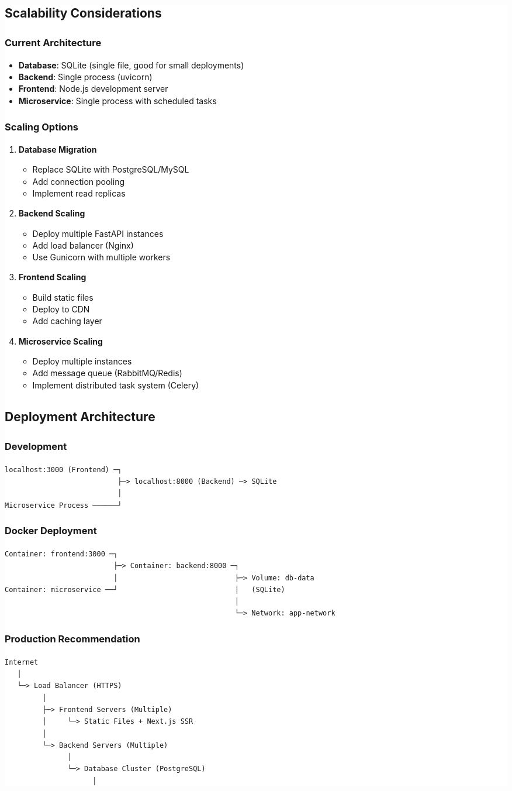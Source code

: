 ## Scalability Considerations

### Current Architecture
- **Database**: SQLite (single file, good for small deployments)
- **Backend**: Single process (uvicorn)
- **Frontend**: Node.js development server
- **Microservice**: Single process with scheduled tasks

### Scaling Options

1. **Database Migration**
   - Replace SQLite with PostgreSQL/MySQL
   - Add connection pooling
   - Implement read replicas

2. **Backend Scaling**
   - Deploy multiple FastAPI instances
   - Add load balancer (Nginx)
   - Use Gunicorn with multiple workers

3. **Frontend Scaling**
   - Build static files
   - Deploy to CDN
   - Add caching layer

4. **Microservice Scaling**
   - Deploy multiple instances
   - Add message queue (RabbitMQ/Redis)
   - Implement distributed task system (Celery)

## Deployment Architecture

### Development
```
localhost:3000 (Frontend) ─┐
                           ├─> localhost:8000 (Backend) ─> SQLite
                           │
Microservice Process ──────┘
```

### Docker Deployment
```
Container: frontend:3000 ─┐
                          ├─> Container: backend:8000 ─┐
                          │                            ├─> Volume: db-data
Container: microservice ──┘                            │   (SQLite)
                                                       │
                                                       └─> Network: app-network
```

### Production Recommendation
```
Internet
   │
   └─> Load Balancer (HTTPS)
         │
         ├─> Frontend Servers (Multiple)
         │     └─> Static Files + Next.js SSR
         │
         └─> Backend Servers (Multiple)
               │
               └─> Database Cluster (PostgreSQL)
                     │
```